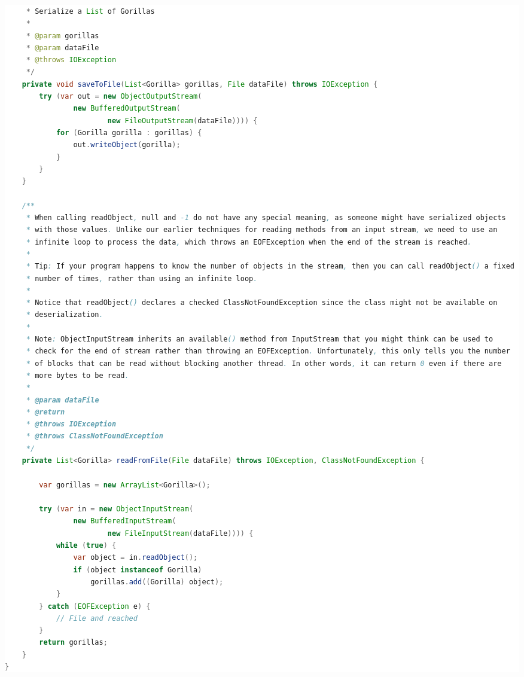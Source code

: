 ```java
     * Serialize a List of Gorillas
     *
     * @param gorillas
     * @param dataFile
     * @throws IOException
     */
    private void saveToFile(List<Gorilla> gorillas, File dataFile) throws IOException {
        try (var out = new ObjectOutputStream(
                new BufferedOutputStream(
                        new FileOutputStream(dataFile)))) {
            for (Gorilla gorilla : gorillas) {
                out.writeObject(gorilla);
            }
        }
    }

    /**
     * When calling readObject, null and -1 do not have any special meaning, as someone might have serialized objects
     * with those values. Unlike our earlier techniques for reading methods from an input stream, we need to use an
     * infinite loop to process the data, which throws an EOFException when the end of the stream is reached.
     *
     * Tip: If your program happens to know the number of objects in the stream, then you can call readObject() a fixed
     * number of times, rather than using an infinite loop.
     *
     * Notice that readObject() declares a checked ClassNotFoundException since the class might not be available on
     * deserialization.
     *
     * Note: ObjectInputStream inherits an available() method from InputStream that you might think can be used to
     * check for the end of stream rather than throwing an EOFException. Unfortunately, this only tells you the number
     * of blocks that can be read without blocking another thread. In other words, it can return 0 even if there are
     * more bytes to be read.
     *
     * @param dataFile
     * @return
     * @throws IOException
     * @throws ClassNotFoundException
     */
    private List<Gorilla> readFromFile(File dataFile) throws IOException, ClassNotFoundException {

        var gorillas = new ArrayList<Gorilla>();

        try (var in = new ObjectInputStream(
                new BufferedInputStream(
                        new FileInputStream(dataFile)))) {
            while (true) {
                var object = in.readObject();
                if (object instanceof Gorilla)
                    gorillas.add((Gorilla) object);
            }
        } catch (EOFException e) {
            // File and reached
        }
        return gorillas;
    }
}
```